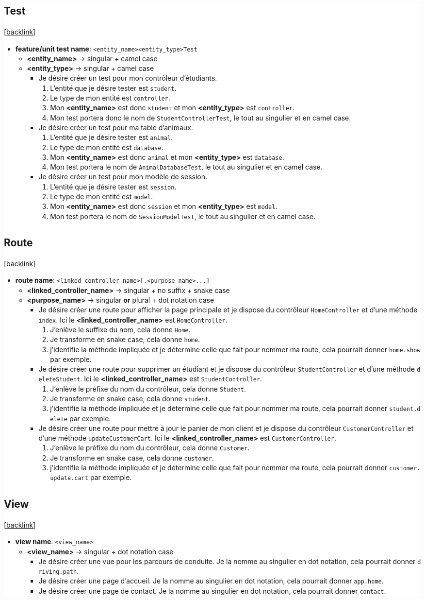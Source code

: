 <h2 id="test-example">Test</h2>

[[backlink](#test)]

- **feature/unit test name**: `<entity_name><entity_type>Test`
    - **<entity_name>** → singular + camel case
    - **<entity_type>** → singular + camel case
        - Je désire créer un test pour mon contrôleur d’étudiants.
            1. L’entité que je désire tester est `student`.
            2. Le type de mon entité est `controller`.
            3. Mon **<entity_name>** est donc `student` et mon **<entity_type>** est `controller`.
            4. Mon test portera donc le nom de `StudentControllerTest`, le tout au singulier et en camel case.
        - Je désire créer un test pour ma table d’animaux.
            1. L’entité que je désire tester est `animal`.
            2. Le type de mon entité est `database`.
            3. Mon **<entity_name>** est donc `animal` et mon **<entity_type>** est `database`.
            4. Mon test portera le nom de `AnimalDatabaseTest`, le tout au singulier et en camel case.
        - Je désire créer un test pour mon modèle de session.
            1. L’entité que je désire tester est `session`.
            2. Le type de mon entité est `model`.
            3. Mon **<entity_name>** est donc `session` et mon **<entity_type>** est `model`.
            4. Mon test portera le nom de `SessionModelTest`, le tout au singulier et en camel case.

<h2 id="route-example">Route</h2>

[[backlink](#route)]

- **route name**: `<linked_controller_name>[.<purpose_name>...]`
    - **<linked_controller_name>** → singular + no suffix + snake case
    - **<purpose_name>** → singular **or** plural + dot notation case
        - Je désire créer une route pour afficher la page principale et je dispose du contrôleur `HomeController` et d’une méthode `index`. Ici le **<linked_controller_name>** est `HomeController`.
            1. J’enlève le suffixe du nom, cela donne `Home`.
            2. Je transforme en snake case, cela donne `home`.
            3. j’identifie la méthode impliquée et je détermine celle que fait pour nommer ma route, cela pourrait donner `home.show` par exemple.
        - Je désire créer une route pour supprimer un étudiant et je dispose du contrôleur `StudentController` et d’une méthode `deleteStudent`. Ici le **<linked_controller_name>** est `StudentController`.
            1. J’enlève le préfixe du nom du contrôleur, cela donne `Student`.
            2. Je transforme en snake case, cela donne `student`.
            3. j’identifie la méthode impliquée et je détermine celle que fait pour nommer ma route, cela pourrait donner `student.delete` par exemple.
        - Je désire créer une route pour mettre à jour le panier de mon client et je dispose du contrôleur `CustomerController` et d’une méthode `updateCustomerCart`. Ici le **<linked_controller_name>** est `CustomerController`.
            1. J’enlève le préfixe du nom du contrôleur, cela donne `Customer`.
            2. Je transforme en snake case, cela donne `customer`.
            3. j’identifie la méthode impliquée et je détermine celle que fait pour nommer ma route, cela pourrait donner `customer.update.cart` par exemple.

<h2 id="view-example">View</h2>

[[backlink](#view)]

- **view name**: `<view_name>`
    - **<view_name>** → singular + dot notation case
        - Je désire créer une vue pour les parcours de conduite. Je la nomme au singulier en dot notation, cela pourrait donner `driving.path`.
        - Je désire créer une page d’accueil. Je la nomme au singulier en dot notation, cela pourrait donner `app.home`.
        - Je désire créer une page de contact. Je la nomme au singulier en dot notation, cela pourrait donner `contact`.
